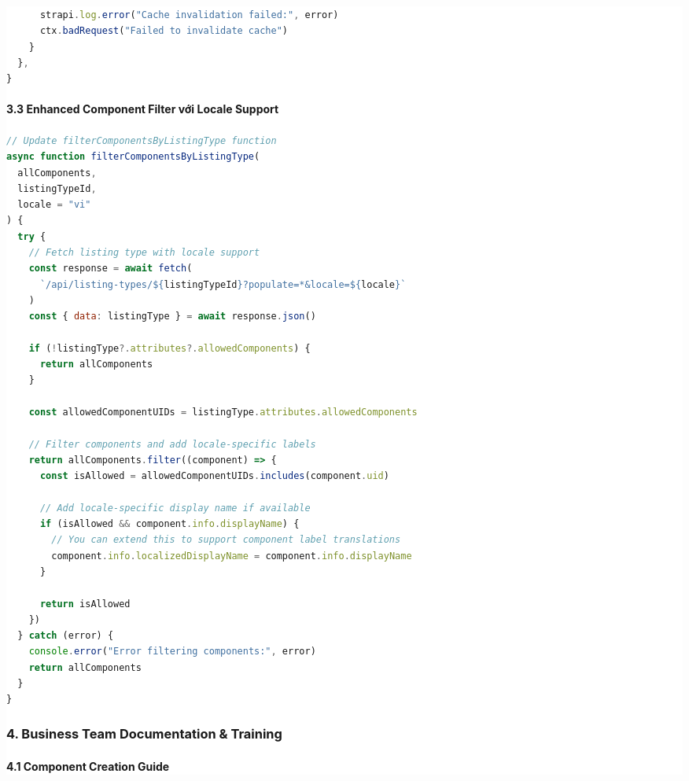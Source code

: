 ```javascript
      strapi.log.error("Cache invalidation failed:", error)
      ctx.badRequest("Failed to invalidate cache")
    }
  },
}
```

#### **3.3 Enhanced Component Filter với Locale Support**

```javascript
// Update filterComponentsByListingType function
async function filterComponentsByListingType(
  allComponents,
  listingTypeId,
  locale = "vi"
) {
  try {
    // Fetch listing type with locale support
    const response = await fetch(
      `/api/listing-types/${listingTypeId}?populate=*&locale=${locale}`
    )
    const { data: listingType } = await response.json()

    if (!listingType?.attributes?.allowedComponents) {
      return allComponents
    }

    const allowedComponentUIDs = listingType.attributes.allowedComponents

    // Filter components and add locale-specific labels
    return allComponents.filter((component) => {
      const isAllowed = allowedComponentUIDs.includes(component.uid)

      // Add locale-specific display name if available
      if (isAllowed && component.info.displayName) {
        // You can extend this to support component label translations
        component.info.localizedDisplayName = component.info.displayName
      }

      return isAllowed
    })
  } catch (error) {
    console.error("Error filtering components:", error)
    return allComponents
  }
}
```

### **4. Business Team Documentation & Training**

#### **4.1 Component Creation Guide**
